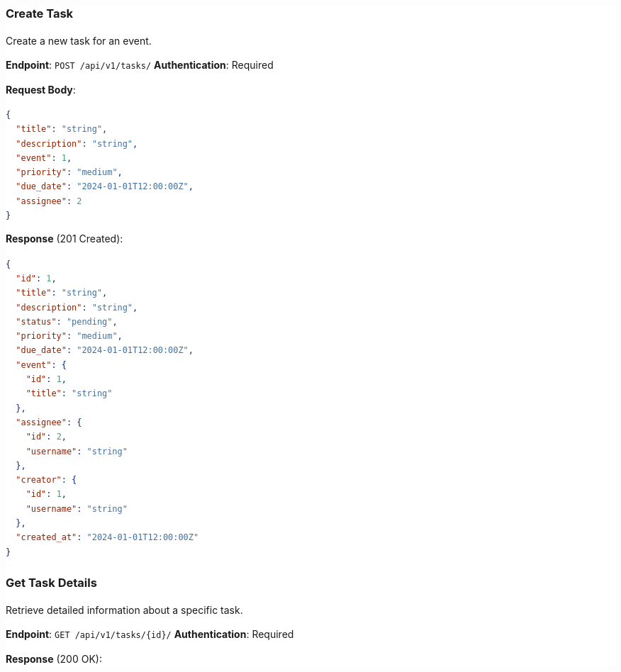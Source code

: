 ### Create Task

Create a new task for an event.

**Endpoint**: `POST /api/v1/tasks/`
**Authentication**: Required

**Request Body**:

```json
{
  "title": "string",
  "description": "string",
  "event": 1,
  "priority": "medium",
  "due_date": "2024-01-01T12:00:00Z",
  "assignee": 2
}
```

**Response** (201 Created):

```json
{
  "id": 1,
  "title": "string",
  "description": "string",
  "status": "pending",
  "priority": "medium",
  "due_date": "2024-01-01T12:00:00Z",
  "event": {
    "id": 1,
    "title": "string"
  },
  "assignee": {
    "id": 2,
    "username": "string"
  },
  "creator": {
    "id": 1,
    "username": "string"
  },
  "created_at": "2024-01-01T12:00:00Z"
}
```

### Get Task Details

Retrieve detailed information about a specific task.

**Endpoint**: `GET /api/v1/tasks/{id}/`
**Authentication**: Required

**Response** (200 OK):
